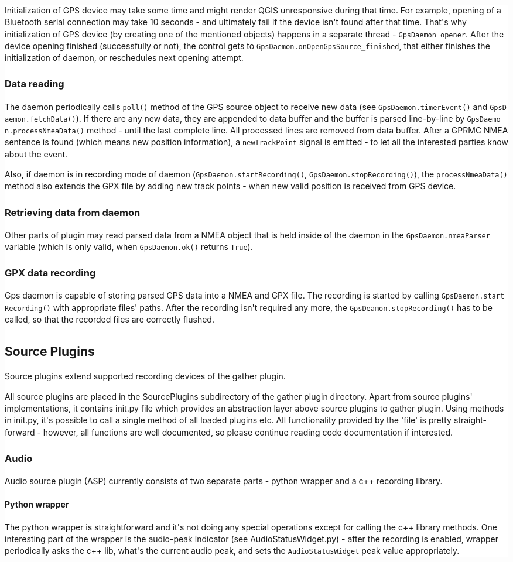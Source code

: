 Initialization of GPS device may take some time and might render QGIS unresponsive during that time. For example, opening of a Bluetooth serial connection may take 10 seconds - and ultimately fail if the device isn't found after that time. That's why initialization of GPS device (by creating one of the mentioned objects) happens in a separate thread - `GpsDaemon_opener`. After the device opening finished (successfully or not), the control gets to `GpsDaemon.onOpenGpsSource_finished`, that either finishes the initialization of daemon, or reschedules next opening attempt.


### Data reading ###
The daemon periodically calls `poll()` method of the GPS source object to receive new data (see `GpsDaemon.timerEvent()` and `GpsDaemon.fetchData()`). If there are any new data, they are appended to data buffer and the buffer is parsed line-by-line by `GpsDaemon.processNmeaData()` method - until the last complete line. All processed lines are removed from data buffer. After a GPRMC NMEA sentence is found (which means new position information), a `newTrackPoint` signal is emitted - to let all the interested parties know about the event.

Also, if daemon is in recording mode of daemon (`GpsDaemon.startRecording()`, `GpsDaemon.stopRecording()`), the `processNmeaData()` method also extends the GPX file by adding new track points - when new valid position is received from GPS device.

### Retrieving data from daemon ###

Other parts of plugin may read parsed data from a NMEA object that is held inside of the daemon in the `GpsDaemon.nmeaParser` variable (which is only valid, when `GpsDaemon.ok()` returns `True`).

### GPX data recording ###

Gps daemon is capable of storing parsed GPS data into a NMEA and GPX file. The recording is started by calling `GpsDaemon.startRecording()` with appropriate files' paths. After the recording isn't required any more, the `GpsDeamon.stopRecording()` has to be called, so that the recorded files are correctly flushed.


## Source Plugins ##

Source plugins extend supported recording devices of the gather plugin.

All source plugins are placed in the SourcePlugins subdirectory of the gather plugin directory. Apart from source plugins' implementations, it contains init.py file which provides an abstraction layer above source plugins to gather plugin. Using methods in init.py, it's possible to call a single method of all loaded plugins etc. All functionality provided by the 'file' is pretty straight-forward - however, all functions are well documented, so please continue reading code documentation if interested.


### Audio ###

Audio source plugin (ASP) currently consists of two separate parts - python wrapper and a c++ recording library.

#### Python wrapper ####

The python wrapper is straightforward and it's not doing any special operations except for calling the c++ library methods. One interesting part of the wrapper is the audio-peak indicator (see AudioStatusWidget.py) - after the recording is enabled, wrapper periodically asks the c++ lib, what's the current audio peak, and sets the `AudioStatusWidget` peak value appropriately.
